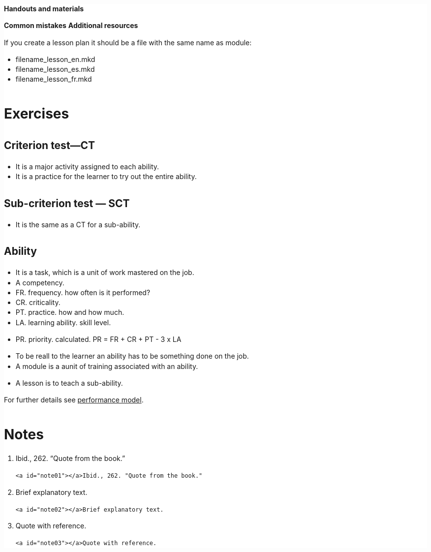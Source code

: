 <b>Handouts and materials</b>
</td>
<td>
</td>
</tr>
<tr>
<td>
<b>Common mistakes</b>
</td>
<td>
</td>
</tr>
<tr>
<td>
<b>Additional resources</b>
</td>
<td>
</td>
</tr>
</tbody></table>
<p>If you create a lesson plan it should be a file with the same name as module:</p>
<ul>
<li>filename_lesson_en.mkd</li>
<li>filename_lesson_es.mkd</li>
<li>filename_lesson_fr.mkd</li>
</ul>
</div>
<div class="slide">
<h1 id="exercises">Exercises</h1>
<h2 id="criterion-testct">Criterion test—CT</h2>
<ul>
<li>It is a major activity assigned to each ability.</li>
<li>It is a practice for the learner to try out the entire ability.</li>
</ul>
<h2 id="sub-criterion-test-sct">Sub-criterion test — SCT</h2>
<ul>
<li>It is the same as a CT for a sub-ability.</li>
</ul>
<h2 id="ability">Ability</h2>
<ul>
<li>It is a task, which is a unit of work mastered on the job.</li>
<li>A competency.</li>
<li>FR. frequency. how often is it performed?</li>
<li>CR. criticality.</li>
<li>PT. practice. how and how much.</li>
<li>LA. learning ability. skill level.</li>
<li><p>PR. priority. calculated. PR = FR + CR + PT - 3 x LA</p></li>
<li>To be reall to the learner an ability has to be something done on the job.</li>
<li>A module is a aunit of training associated with an ability.</li>
<li><p>A lesson is to teach a sub-ability.</p></li>
</ul>
<p>For further details see <a href="performance_model.html">performance model</a>.</p>
</div>
<div class="slide">
<h1 id="notes">Notes</h1>
<ol type="1">
<li><p><a id="note01"></a>Ibid., 262. “Quote from the book.”</p>
<code>&lt;a id="note01"&gt;&lt;/a&gt;Ibid., 262. "Quote from the book."</code></li>
<li><p><a id="note02"></a>Brief explanatory text.</p>
<code>&lt;a id="note02"&gt;&lt;/a&gt;Brief explanatory text.</code></li>
<li><p><a id="note03"></a>Quote with reference.</p>
<p><code>&lt;a id="note03"&gt;&lt;/a&gt;Quote with reference.</code></p></li>
</ol>
</div>